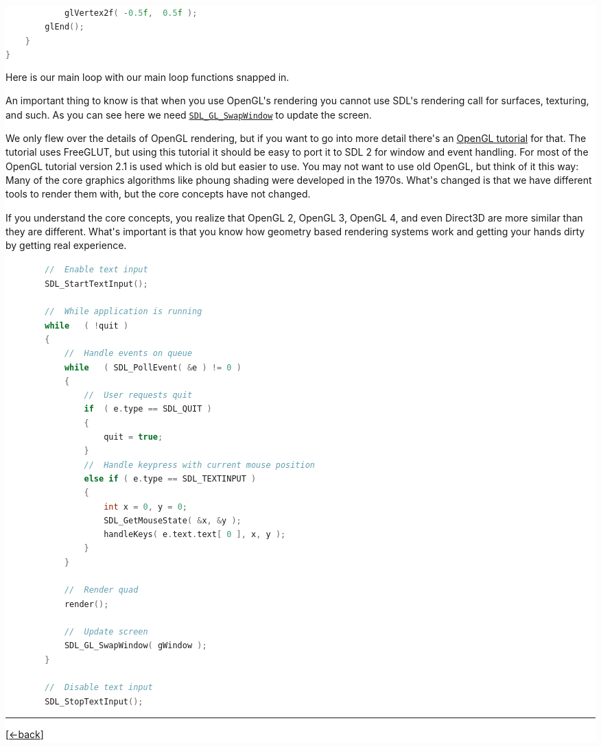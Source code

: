 ``` C++
            glVertex2f( -0.5f,  0.5f );
        glEnd();
    }
}
```

Here is our main loop with our main loop functions snapped in.

An important thing to know is that when you use OpenGL's rendering you cannot use SDL's rendering call for surfaces, texturing, and such. As you can see here we need [`SDL_GL_SwapWindow`](http://wiki.libsdl.org/SDL_GL_SwapWindow) to update the screen.

We only flew over the details of OpenGL rendering, but if you want to go into more detail there's an [OpenGL tutorial](https://lazyfoo.net/tutorials/OpenGL/index.php) for that. The tutorial uses FreeGLUT, but using this tutorial it should be easy to port it to SDL 2 for window and event handling. For most of the OpenGL tutorial version 2.1 is used which is old but easier to use. You may not want to use old OpenGL, but think of it this way: Many of the core graphics algorithms like phoung shading were developed in the 1970s. What's changed is that we have different tools to render them with, but the core concepts have not changed.

If you understand the core concepts, you realize that OpenGL 2, OpenGL 3, OpenGL 4, and even Direct3D are more similar than they are different. What's important is that you know how geometry based rendering systems work and getting your hands dirty by getting real experience.

``` C++
        //  Enable text input
        SDL_StartTextInput();

        //  While application is running
        while   ( !quit )
        {
            //  Handle events on queue
            while   ( SDL_PollEvent( &e ) != 0 )
            {
                //  User requests quit
                if  ( e.type == SDL_QUIT )
                {
                    quit = true;
                }
                //  Handle keypress with current mouse position
                else if ( e.type == SDL_TEXTINPUT )
                {
                    int x = 0, y = 0;
                    SDL_GetMouseState( &x, &y );
                    handleKeys( e.text.text[ 0 ], x, y );
                }
            }

            //  Render quad
            render();
            
            //  Update screen
            SDL_GL_SwapWindow( gWindow );
        }
        
        //  Disable text input
        SDL_StopTextInput();
```

---

[[<-back](../README.md)]
